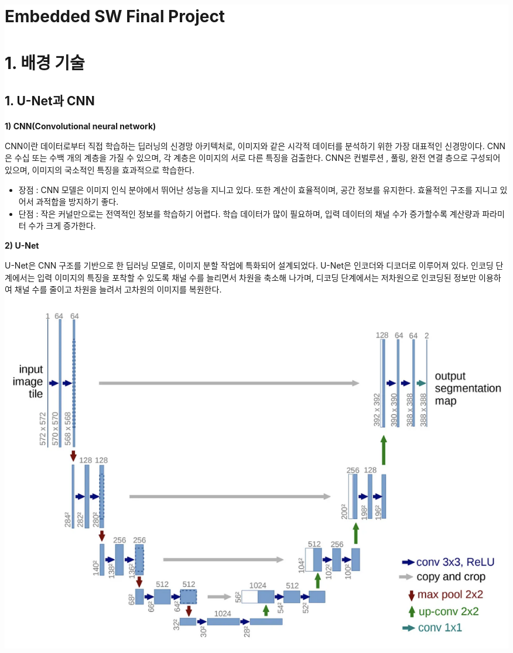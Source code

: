 # Embedded SW Final Project

# 1. 배경 기술

## 1. U-Net과 CNN

**1) CNN(Convolutional neural network)**

  CNN이란 데이터로부터 직접 학습하는 딥러닝의 신경망 아키텍처로, 이미지와 같은 시각적 데이터를 분석하기 위한 가장 대표적인 신경망이다. CNN은 수십 또는 수백 개의 계층을 가질 수 있으며, 각 계층은 이미지의 서로 다른 특징을 검출한다. CNN은 컨벌루션 , 풀링, 완전 연결 층으로 구성되어 있으며, 이미지의 국소적인 특징을 효과적으로 학습한다.

- 장점 : CNN 모델은 이미지 인식 분야에서 뛰어난 성능을 지니고 있다. 또한 계산이 효율적이며, 공간 정보를 유지한다. 효율적인 구조를 지니고 있어서 과적합을 방지하기 좋다.
- 단점 : 작은 커널만으로는 전역적인 정보를 학습하기 어렵다. 학습 데이터가 많이 필요하며, 입력 데이터의 채널 수가 증가할수록 계산량과 파라미터 수가 크게 증가한다.

**2) U-Net**

  U-Net은 CNN 구조를 기반으로 한 딥러닝 모델로, 이미지 분할 작업에 특화되어 설계되었다. U-Net은 인코더와 디코더로 이루어져 있다. 인코딩 단계에서는 입력 이미지의 특징을 포착할 수 있도록 채널 수를 늘리면서 차원을 축소해 나가며, 디코딩 단계에서는 저차원으로 인코딩된 정보만 이용하여 채널 수를 줄이고 차원을 늘려서 고차원의 이미지를 복원한다.

![                                           U-Net의 기본 구조](photo/\1.png) 
